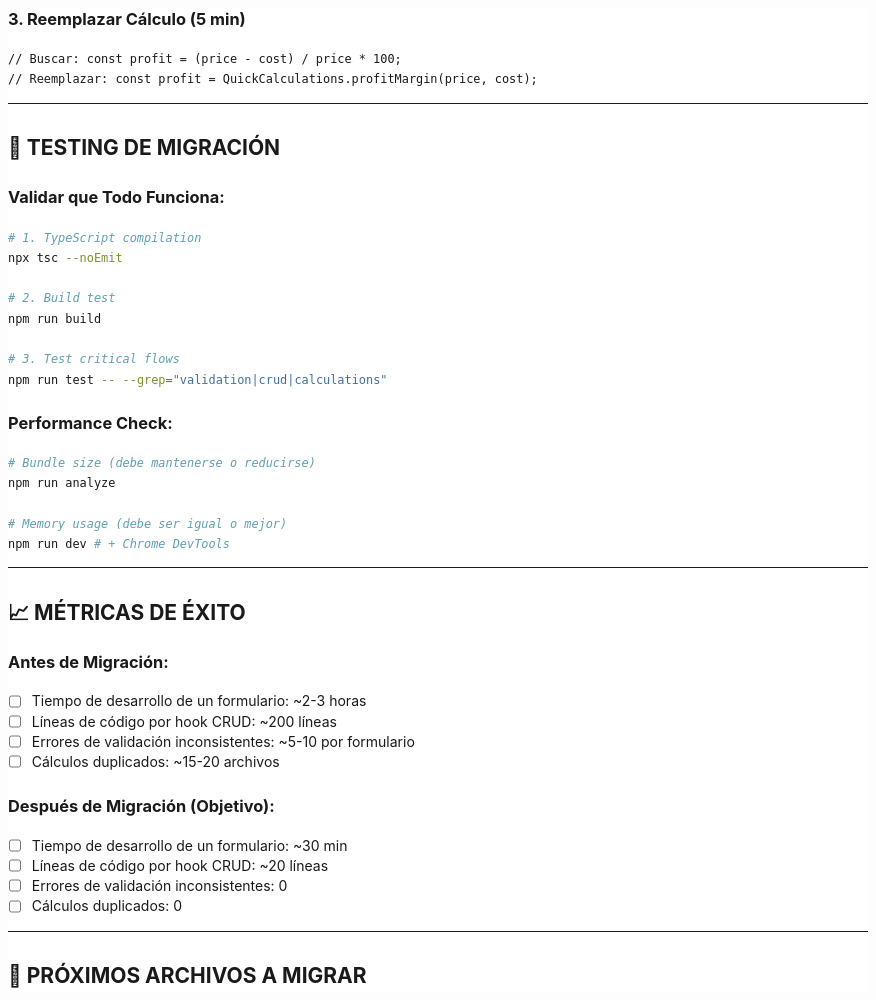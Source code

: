 ### **3. Reemplazar Cálculo (5 min)**
```tsx
// Buscar: const profit = (price - cost) / price * 100;
// Reemplazar: const profit = QuickCalculations.profitMargin(price, cost);
```

---

## 🧪 **TESTING DE MIGRACIÓN**

### **Validar que Todo Funciona:**
```bash
# 1. TypeScript compilation
npx tsc --noEmit

# 2. Build test  
npm run build

# 3. Test critical flows
npm run test -- --grep="validation|crud|calculations"
```

### **Performance Check:**
```bash
# Bundle size (debe mantenerse o reducirse)
npm run analyze

# Memory usage (debe ser igual o mejor)
npm run dev # + Chrome DevTools
```

---

## 📈 **MÉTRICAS DE ÉXITO**

### **Antes de Migración:**
- [ ] Tiempo de desarrollo de un formulario: ~2-3 horas
- [ ] Líneas de código por hook CRUD: ~200 líneas  
- [ ] Errores de validación inconsistentes: ~5-10 por formulario
- [ ] Cálculos duplicados: ~15-20 archivos

### **Después de Migración (Objetivo):**
- [ ] Tiempo de desarrollo de un formulario: ~30 min
- [ ] Líneas de código por hook CRUD: ~20 líneas
- [ ] Errores de validación inconsistentes: 0 
- [ ] Cálculos duplicados: 0

---

## 🎯 **PRÓXIMOS ARCHIVOS A MIGRAR**
